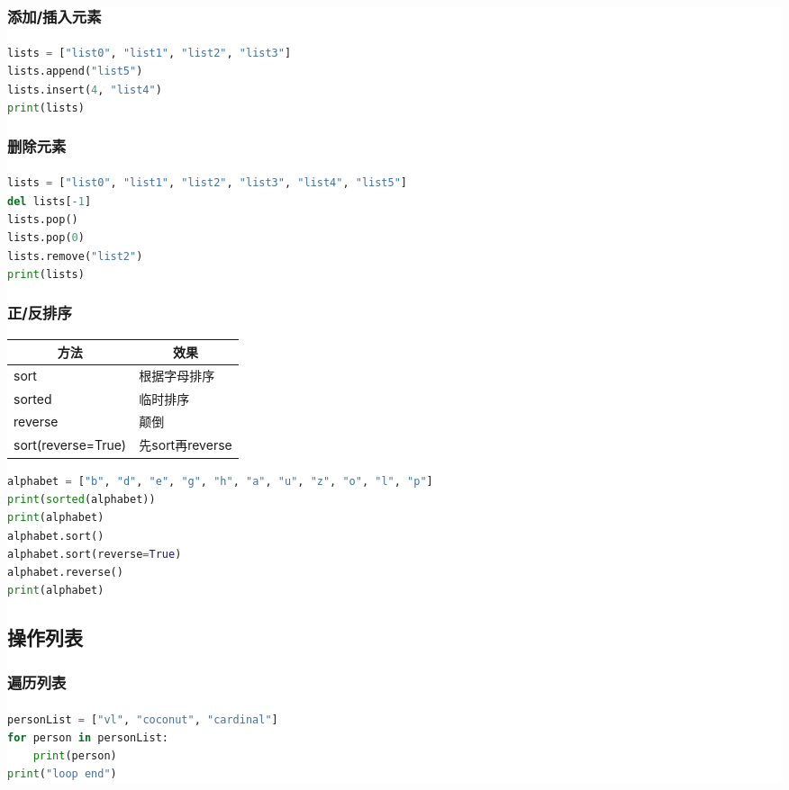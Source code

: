 ### 添加/插入元素

```python
lists = ["list0", "list1", "list2", "list3"]
lists.append("list5")
lists.insert(4, "list4")
print(lists)
```

### 删除元素

```python
lists = ["list0", "list1", "list2", "list3", "list4", "list5"]
del lists[-1]
lists.pop()
lists.pop(0)
lists.remove("list2")
print(lists)
```

### 正/反排序

| 方法 | 效果 |
| --- | ----------- |
| sort | 根据字母排序 |
| sorted | 临时排序 |
| reverse | 颠倒 |
| sort(reverse=True) | 先sort再reverse |

```python
alphabet = ["b", "d", "e", "g", "h", "a", "u", "z", "o", "l", "p"]
print(sorted(alphabet))
print(alphabet)
alphabet.sort()
alphabet.sort(reverse=True)
alphabet.reverse()
print(alphabet)
```



## 操作列表

### 遍历列表

```python
personList = ["vl", "coconut", "cardinal"]
for person in personList:
    print(person)
print("loop end")
```
